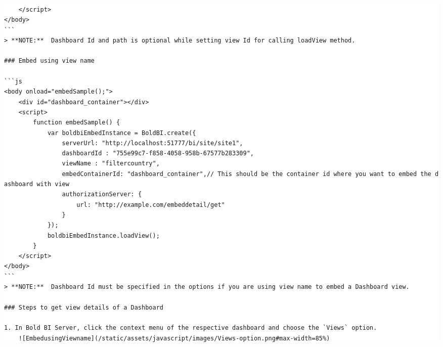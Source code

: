         </script>
    </body>
    ```  
    > **NOTE:**  Dashboard Id and path is optional while setting view Id for calling loadView method.

    ### Embed using view name

    ```js
    <body onload="embedSample();">
        <div id="dashboard_container"></div>
        <script>
            function embedSample() {
                var boldbiEmbedInstance = BoldBI.create({
                    serverUrl: "http://localhost:51777/bi/site/site1",
                    dashboardId : "755e99c7-f858-4058-958b-67577b283309",
                    viewName : "filtercountry",
                    embedContainerId: "dashboard_container",// This should be the container id where you want to embed the dashboard with view
                    authorizationServer: {
                        url: "http://example.com/embeddetail/get"
                    }
                });
                boldbiEmbedInstance.loadView();
            }
        </script>
    </body>
    ```  
    > **NOTE:**  Dashboard Id must be specified in the options if you are using view name to embed a Dashboard view.

    ### Steps to get view details of a Dashboard

    1. In Bold BI Server, click the context menu of the respective dashboard and choose the `Views` option.
        ![EmbedusingViewname](/static/assets/javascript/images/Views-option.png#max-width=85%)
